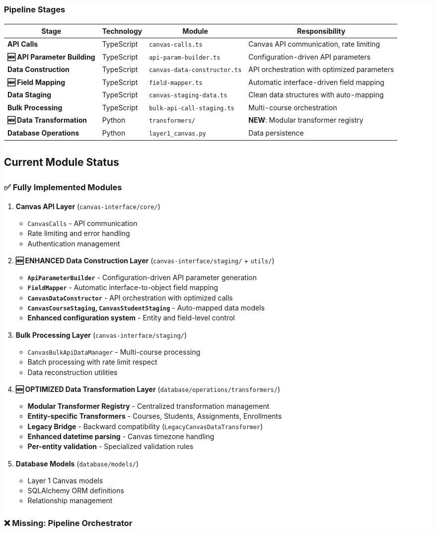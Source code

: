 ### Pipeline Stages

| Stage | Technology | Module | Responsibility |
|-------|------------|--------|-----------------|
| **API Calls** | TypeScript | `canvas-calls.ts` | Canvas API communication, rate limiting |
| **🆕 API Parameter Building** | TypeScript | `api-param-builder.ts` | Configuration-driven API parameters |
| **Data Construction** | TypeScript | `canvas-data-constructor.ts` | API orchestration with optimized parameters |
| **🆕 Field Mapping** | TypeScript | `field-mapper.ts` | Automatic interface-driven field mapping |
| **Data Staging** | TypeScript | `canvas-staging-data.ts` | Clean data structures with auto-mapping |
| **Bulk Processing** | TypeScript | `bulk-api-call-staging.ts` | Multi-course orchestration |
| **🆕 Data Transformation** | Python | `transformers/` | **NEW**: Modular transformer registry |
| **Database Operations** | Python | `layer1_canvas.py` | Data persistence |

## Current Module Status

### ✅ **Fully Implemented Modules**

1. **Canvas API Layer** (`canvas-interface/core/`)
   - `CanvasCalls` - API communication
   - Rate limiting and error handling
   - Authentication management

2. **🆕 ENHANCED Data Construction Layer** (`canvas-interface/staging/` + `utils/`)
   - **`ApiParameterBuilder`** - Configuration-driven API parameter generation
   - **`FieldMapper`** - Automatic interface-to-object field mapping
   - **`CanvasDataConstructor`** - API orchestration with optimized calls
   - **`CanvasCourseStaging`, `CanvasStudentStaging`** - Auto-mapped data models
   - **Enhanced configuration system** - Entity and field-level control

3. **Bulk Processing Layer** (`canvas-interface/staging/`)
   - `CanvasBulkApiDataManager` - Multi-course processing
   - Batch processing with rate limit respect
   - Data reconstruction utilities

4. **🆕 OPTIMIZED Data Transformation Layer** (`database/operations/transformers/`)
   - **Modular Transformer Registry** - Centralized transformation management
   - **Entity-specific Transformers** - Courses, Students, Assignments, Enrollments
   - **Legacy Bridge** - Backward compatibility (`LegacyCanvasDataTransformer`)
   - **Enhanced datetime parsing** - Canvas timezone handling
   - **Per-entity validation** - Specialized validation rules

5. **Database Models** (`database/models/`)
   - Layer 1 Canvas models
   - SQLAlchemy ORM definitions
   - Relationship management

### ❌ **Missing: Pipeline Orchestrator**
